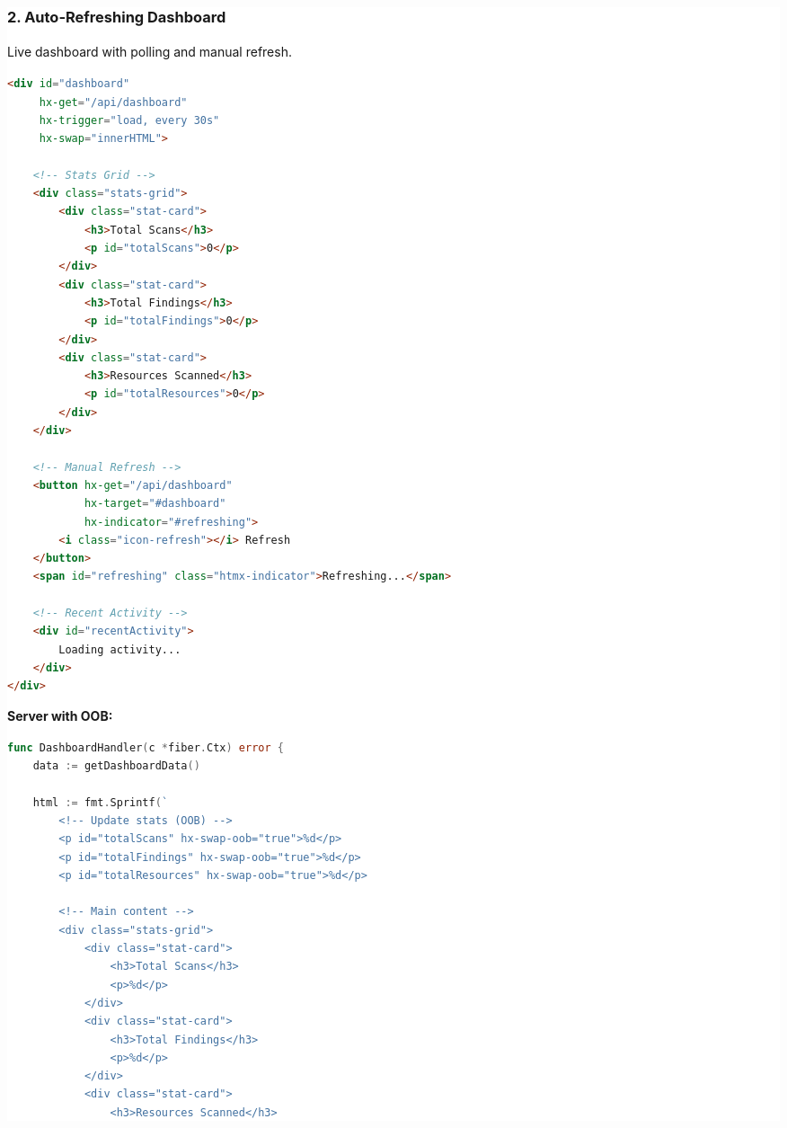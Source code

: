 ### 2. Auto-Refreshing Dashboard

Live dashboard with polling and manual refresh.

```html
<div id="dashboard" 
     hx-get="/api/dashboard" 
     hx-trigger="load, every 30s"
     hx-swap="innerHTML">
    
    <!-- Stats Grid -->
    <div class="stats-grid">
        <div class="stat-card">
            <h3>Total Scans</h3>
            <p id="totalScans">0</p>
        </div>
        <div class="stat-card">
            <h3>Total Findings</h3>
            <p id="totalFindings">0</p>
        </div>
        <div class="stat-card">
            <h3>Resources Scanned</h3>
            <p id="totalResources">0</p>
        </div>
    </div>
    
    <!-- Manual Refresh -->
    <button hx-get="/api/dashboard" 
            hx-target="#dashboard"
            hx-indicator="#refreshing">
        <i class="icon-refresh"></i> Refresh
    </button>
    <span id="refreshing" class="htmx-indicator">Refreshing...</span>
    
    <!-- Recent Activity -->
    <div id="recentActivity">
        Loading activity...
    </div>
</div>
```

**Server with OOB:**

```go
func DashboardHandler(c *fiber.Ctx) error {
    data := getDashboardData()
    
    html := fmt.Sprintf(`
        <!-- Update stats (OOB) -->
        <p id="totalScans" hx-swap-oob="true">%d</p>
        <p id="totalFindings" hx-swap-oob="true">%d</p>
        <p id="totalResources" hx-swap-oob="true">%d</p>
        
        <!-- Main content -->
        <div class="stats-grid">
            <div class="stat-card">
                <h3>Total Scans</h3>
                <p>%d</p>
            </div>
            <div class="stat-card">
                <h3>Total Findings</h3>
                <p>%d</p>
            </div>
            <div class="stat-card">
                <h3>Resources Scanned</h3>
```